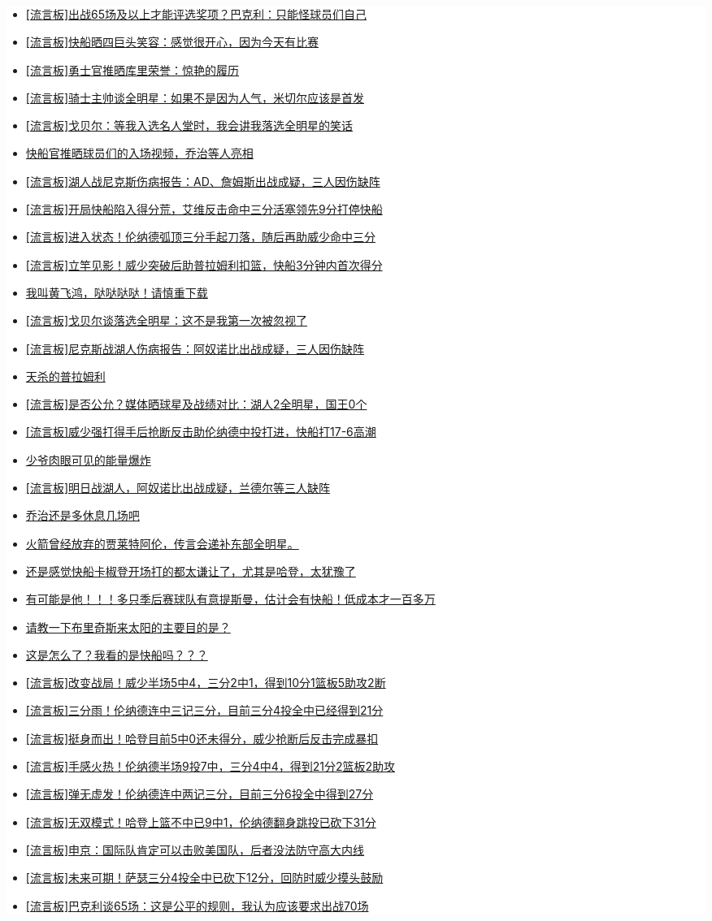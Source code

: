 + [[流言板]出战65场及以上才能评选奖项？巴克利：只能怪球员们自己](https://bbs.hupu.com/624593384.html)

+ [[流言板]快船晒四巨头笑容：感觉很开心，因为今天有比赛](https://bbs.hupu.com/624593407.html)

+ [[流言板]勇士官推晒库里荣誉：惊艳的履历](https://bbs.hupu.com/624593445.html)

+ [[流言板]骑士主帅谈全明星：如果不是因为人气，米切尔应该是首发](https://bbs.hupu.com/624593326.html)

+ [[流言板]戈贝尔：等我入选名人堂时，我会讲我落选全明星的笑话](https://bbs.hupu.com/624593785.html)

+ [快船官推晒球员们的入场视频，乔治等人亮相](https://bbs.hupu.com/624593421.html)

+ [[流言板]湖人战尼克斯伤病报告：AD、詹姆斯出战成疑，三人因伤缺阵](https://bbs.hupu.com/624593282.html)

+ [[流言板]开局快船陷入得分荒，艾维反击命中三分活塞领先9分打停快船](https://bbs.hupu.com/624593756.html)

+ [[流言板]进入状态！伦纳德弧顶三分手起刀落，随后再助威少命中三分](https://bbs.hupu.com/624593876.html)

+ [[流言板]立竿见影！威少突破后助普拉姆利扣篮，快船3分钟内首次得分](https://bbs.hupu.com/624593816.html)

+ [我叫黄飞鸿，哒哒哒哒！请慎重下载](https://bbs.hupu.com/624593380.html)

+ [[流言板]戈贝尔谈落选全明星：这不是我第一次被忽视了](https://bbs.hupu.com/624593734.html)

+ [[流言板]尼克斯战湖人伤病报告：阿奴诺比出战成疑，三人因伤缺阵](https://bbs.hupu.com/624593295.html)

+ [天杀的普拉姆利](https://bbs.hupu.com/624593730.html)

+ [[流言板]是否公允？媒体晒球星及战绩对比：湖人2全明星，国王0个](https://bbs.hupu.com/624593976.html)

+ [[流言板]威少强打得手后抢断反击助伦纳德中投打进，快船打17-6高潮](https://bbs.hupu.com/624593969.html)

+ [少爷肉眼可见的能量爆炸](https://bbs.hupu.com/624593931.html)

+ [[流言板]明日战湖人，阿奴诺比出战成疑，兰德尔等三人缺阵](https://bbs.hupu.com/624593702.html)

+ [乔治还是多休息几场吧](https://bbs.hupu.com/624593738.html)

+ [火箭曾经放弃的贾莱特阿伦，传言会递补东部全明星。](https://bbs.hupu.com/624593349.html)

+ [还是感觉快船卡椒登开场打的都太谦让了，尤其是哈登，太犹豫了](https://bbs.hupu.com/624593752.html)

+ [有可能是他！！！多只季后赛球队有意提斯曼，估计会有快船！低成本才一百多万](https://bbs.hupu.com/624593317.html)

+ [请教一下布里奇斯来太阳的主要目的是？](https://bbs.hupu.com/624593565.html)

+ [这是怎么了？我看的是快船吗？？？](https://bbs.hupu.com/624593803.html)

+ [[流言板]改变战局！威少半场5中4，三分2中1，得到10分1篮板5助攻2断](https://bbs.hupu.com/624594570.html)

+ [[流言板]三分雨！伦纳德连中三记三分，目前三分4投全中已经得到21分](https://bbs.hupu.com/624594401.html)

+ [[流言板]挺身而出！哈登目前5中0还未得分，威少抢断后反击完成暴扣](https://bbs.hupu.com/624594198.html)

+ [[流言板]手感火热！伦纳德半场9投7中，三分4中4，得到21分2篮板2助攻](https://bbs.hupu.com/624594532.html)

+ [[流言板]弹无虚发！伦纳德连中两记三分，目前三分6投全中得到27分](https://bbs.hupu.com/624594840.html)

+ [[流言板]无双模式！哈登上篮不中已9中1，伦纳德翻身跳投已砍下31分](https://bbs.hupu.com/624595112.html)

+ [[流言板]申京：国际队肯定可以击败美国队，后者没法防守高大内线](https://bbs.hupu.com/624594875.html)

+ [[流言板]未来可期！萨瑟三分4投全中已砍下12分，回防时威少摸头鼓励](https://bbs.hupu.com/624594225.html)

+ [[流言板]巴克利谈65场：这是公平的规则，我认为应该要求出战70场](https://bbs.hupu.com/624594194.html)

